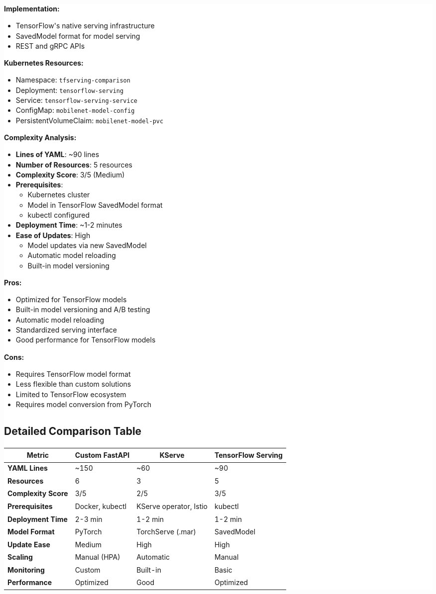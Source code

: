 **Implementation:**
- TensorFlow's native serving infrastructure
- SavedModel format for model serving
- REST and gRPC APIs

**Kubernetes Resources:**
- Namespace: `tfserving-comparison`
- Deployment: `tensorflow-serving`
- Service: `tensorflow-serving-service`
- ConfigMap: `mobilenet-model-config`
- PersistentVolumeClaim: `mobilenet-model-pvc`

**Complexity Analysis:**
- **Lines of YAML**: ~90 lines
- **Number of Resources**: 5 resources
- **Complexity Score**: 3/5 (Medium)
- **Prerequisites**:
  - Kubernetes cluster
  - Model in TensorFlow SavedModel format
  - kubectl configured
- **Deployment Time**: ~1-2 minutes
- **Ease of Updates**: High
  - Model updates via new SavedModel
  - Automatic model reloading
  - Built-in model versioning

**Pros:**
- Optimized for TensorFlow models
- Built-in model versioning and A/B testing
- Automatic model reloading
- Standardized serving interface
- Good performance for TensorFlow models

**Cons:**
- Requires TensorFlow model format
- Less flexible than custom solutions
- Limited to TensorFlow ecosystem
- Requires model conversion from PyTorch

## Detailed Comparison Table

| Metric | Custom FastAPI | KServe | TensorFlow Serving |
|--------|----------------|--------|-------------------|
| **YAML Lines** | ~150 | ~60 | ~90 |
| **Resources** | 6 | 3 | 5 |
| **Complexity Score** | 3/5 | 2/5 | 3/5 |
| **Prerequisites** | Docker, kubectl | KServe operator, Istio | kubectl |
| **Deployment Time** | 2-3 min | 1-2 min | 1-2 min |
| **Model Format** | PyTorch | TorchServe (.mar) | SavedModel |
| **Update Ease** | Medium | High | High |
| **Scaling** | Manual (HPA) | Automatic | Manual |
| **Monitoring** | Custom | Built-in | Basic |
| **Performance** | Optimized | Good | Optimized |
